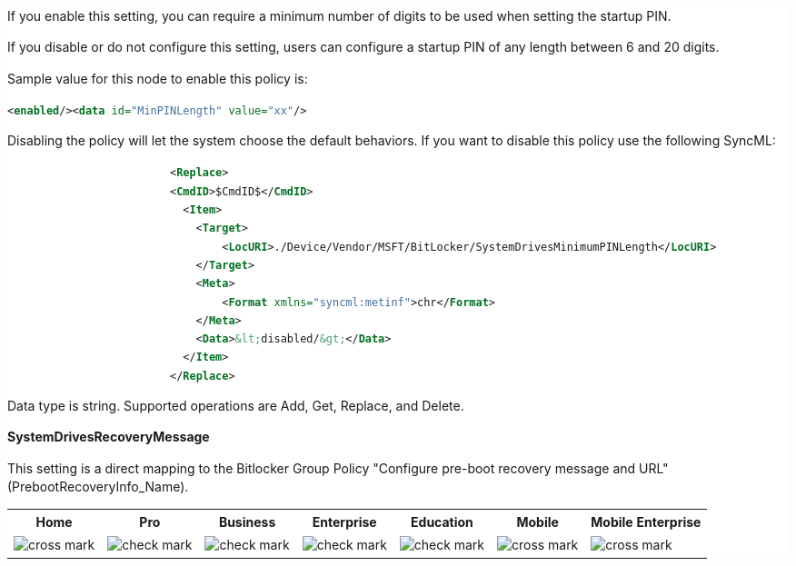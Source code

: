 If you enable this setting, you can require a minimum number of digits to be used when setting the startup PIN.

If you disable or do not configure this setting, users can configure a startup PIN of any length between 6 and 20 digits.

Sample value for this node to enable this policy is:

```xml
<enabled/><data id="MinPINLength" value="xx"/>
```

Disabling the policy will let the system choose the default behaviors. If you want to disable this policy use the following SyncML:

```xml
                         <Replace>
                         <CmdID>$CmdID$</CmdID>
                           <Item>
                             <Target>
                                 <LocURI>./Device/Vendor/MSFT/BitLocker/SystemDrivesMinimumPINLength</LocURI>
                             </Target>
                             <Meta>
                                 <Format xmlns="syncml:metinf">chr</Format>
                             </Meta>
                             <Data>&lt;disabled/&gt;</Data>
                           </Item>
                         </Replace>
```

Data type is string. Supported operations are Add, Get, Replace, and Delete.


<a href="" id="systemdrivesrecoverymessage"></a>**SystemDrivesRecoveryMessage** 

This setting is a direct mapping to the Bitlocker Group Policy &quot;Configure pre-boot recovery message and URL&quot;
(PrebootRecoveryInfo_Name).


<table>
<tr>
    <th>Home</th>
    <th>Pro</th>
    <th>Business</th>
    <th>Enterprise</th>
    <th>Education</th>
    <th>Mobile</th>
    <th>Mobile Enterprise</th>
</tr>
<tr>
    <td><img src="images/crossmark.png" alt="cross mark" /></td>
    <td><img src="images/checkmark.png" alt="check mark" /></td>
    <td><img src="images/checkmark.png" alt="check mark" /></td>
    <td><img src="images/checkmark.png" alt="check mark" /></td>
    <td><img src="images/checkmark.png" alt="check mark" /></td>
    <td><img src="images/crossmark.png" alt="cross mark" /></td>
    <td><img src="images/crossmark.png" alt="cross mark" /></td>
</tr>
</table>
